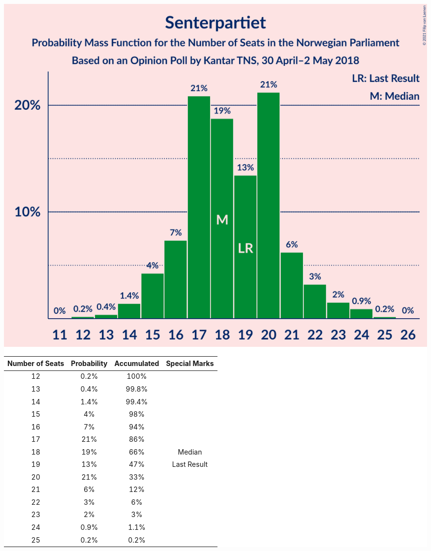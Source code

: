 ![Graph with seats probability mass function not yet produced](2018-05-02-KantarTNS-seats-pmf-senterpartiet.png "Seats Probability Mass Function")

| Number of Seats | Probability | Accumulated | Special Marks |
|:---------------:|:-----------:|:-----------:|:-------------:|
| 12 | 0.2% | 100% |  |
| 13 | 0.4% | 99.8% |  |
| 14 | 1.4% | 99.4% |  |
| 15 | 4% | 98% |  |
| 16 | 7% | 94% |  |
| 17 | 21% | 86% |  |
| 18 | 19% | 66% | Median |
| 19 | 13% | 47% | Last Result |
| 20 | 21% | 33% |  |
| 21 | 6% | 12% |  |
| 22 | 3% | 6% |  |
| 23 | 2% | 3% |  |
| 24 | 0.9% | 1.1% |  |
| 25 | 0.2% | 0.2% |  |
